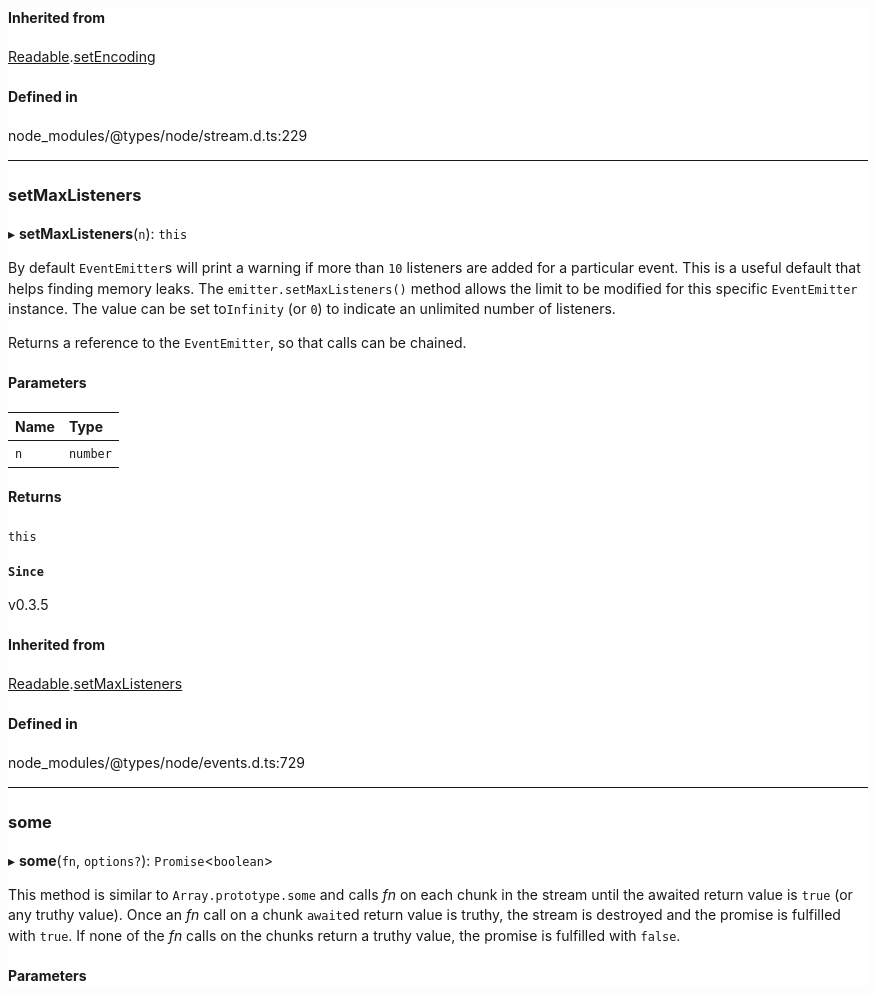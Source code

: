 #### Inherited from

[Readable](internal_.Readable.md).[setEncoding](internal_.Readable.md#setencoding)

#### Defined in

node_modules/@types/node/stream.d.ts:229

___

### setMaxListeners

▸ **setMaxListeners**(`n`): `this`

By default `EventEmitter`s will print a warning if more than `10` listeners are
added for a particular event. This is a useful default that helps finding
memory leaks. The `emitter.setMaxListeners()` method allows the limit to be
modified for this specific `EventEmitter` instance. The value can be set to`Infinity` (or `0`) to indicate an unlimited number of listeners.

Returns a reference to the `EventEmitter`, so that calls can be chained.

#### Parameters

| Name | Type |
| :------ | :------ |
| `n` | `number` |

#### Returns

`this`

**`Since`**

v0.3.5

#### Inherited from

[Readable](internal_.Readable.md).[setMaxListeners](internal_.Readable.md#setmaxlisteners)

#### Defined in

node_modules/@types/node/events.d.ts:729

___

### some

▸ **some**(`fn`, `options?`): `Promise`\<`boolean`\>

This method is similar to `Array.prototype.some` and calls *fn* on each chunk in the stream
until the awaited return value is `true` (or any truthy value). Once an *fn* call on a chunk
`await`ed return value is truthy, the stream is destroyed and the promise is fulfilled with `true`.
If none of the *fn* calls on the chunks return a truthy value, the promise is fulfilled with `false`.

#### Parameters
